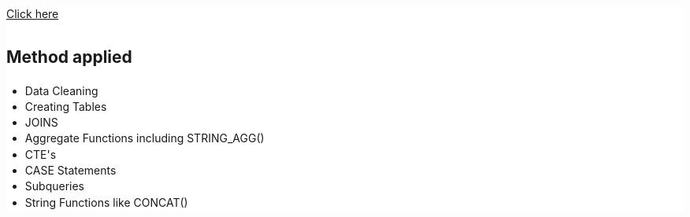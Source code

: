 [Click here](https://github.com/leevanhoc/SQL-CHALLENGE-8-WEEK/blob/main/Case%20Study%20%232%20-%20Pizza%20Runner/Solution.md)
## Method applied
- Data Cleaning
- Creating Tables
- JOINS
- Aggregate Functions including STRING_AGG()
- CTE's
- CASE Statements
- Subqueries
- String Functions like CONCAT()
